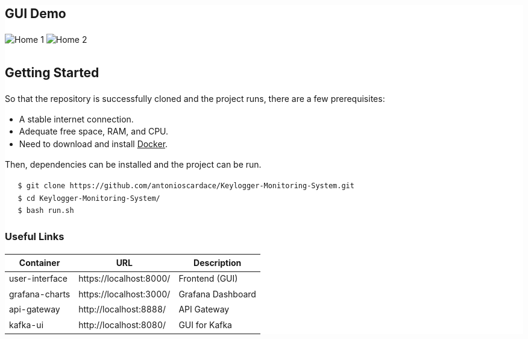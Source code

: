 ## GUI Demo

![Home 1](docs/snaps/stats-0.png)
![Home 2](/docs/snaps/devices.png)

## Getting Started

So that the repository is successfully cloned and the project runs, there are a few prerequisites:

* A stable internet connection.
* Adequate free space, RAM, and CPU.
* Need to download and install [Docker](https://docs.docker.com/get-docker/).

Then, dependencies can be installed and the project can be run. 

```sh
   $ git clone https://github.com/antonioscardace/Keylogger-Monitoring-System.git
   $ cd Keylogger-Monitoring-System/
   $ bash run.sh
```

### Useful Links

| Container | URL | Description |
| --------- | --- | ----------- |
| user-interface | https://localhost:8000/ | Frontend (GUI) |
| grafana-charts | https://localhost:3000/ | Grafana Dashboard |
| api-gateway | http://localhost:8888/ | API Gateway |
| kafka-ui | http://localhost:8080/ | GUI for Kafka |
